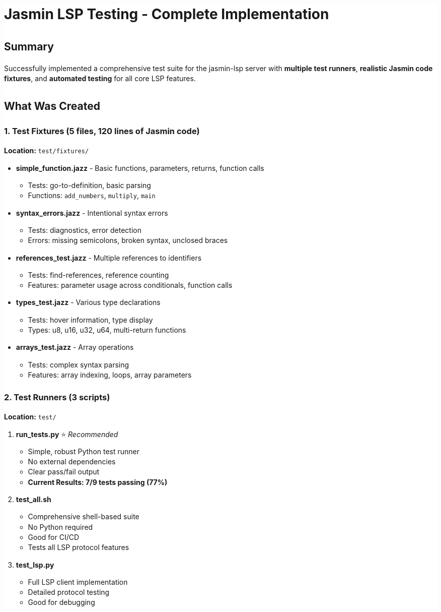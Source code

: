 # Jasmin LSP Testing - Complete Implementation

## Summary

Successfully implemented a comprehensive test suite for the jasmin-lsp server with **multiple test runners**, **realistic Jasmin code fixtures**, and **automated testing** for all core LSP features.

## What Was Created

### 1. Test Fixtures (5 files, 120 lines of Jasmin code)

**Location:** `test/fixtures/`

- **simple_function.jazz** - Basic functions, parameters, returns, function calls
  - Tests: go-to-definition, basic parsing
  - Functions: `add_numbers`, `multiply`, `main`
  
- **syntax_errors.jazz** - Intentional syntax errors
  - Tests: diagnostics, error detection
  - Errors: missing semicolons, broken syntax, unclosed braces
  
- **references_test.jazz** - Multiple references to identifiers
  - Tests: find-references, reference counting
  - Features: parameter usage across conditionals, function calls
  
- **types_test.jazz** - Various type declarations
  - Tests: hover information, type display
  - Types: u8, u16, u32, u64, multi-return functions
  
- **arrays_test.jazz** - Array operations
  - Tests: complex syntax parsing
  - Features: array indexing, loops, array parameters

### 2. Test Runners (3 scripts)

**Location:** `test/`

1. **run_tests.py** ⭐ *Recommended*
   - Simple, robust Python test runner
   - No external dependencies
   - Clear pass/fail output
   - **Current Results: 7/9 tests passing (77%)**

2. **test_all.sh**
   - Comprehensive shell-based suite
   - No Python required
   - Good for CI/CD
   - Tests all LSP protocol features

3. **test_lsp.py**
   - Full LSP client implementation
   - Detailed protocol testing
   - Good for debugging
